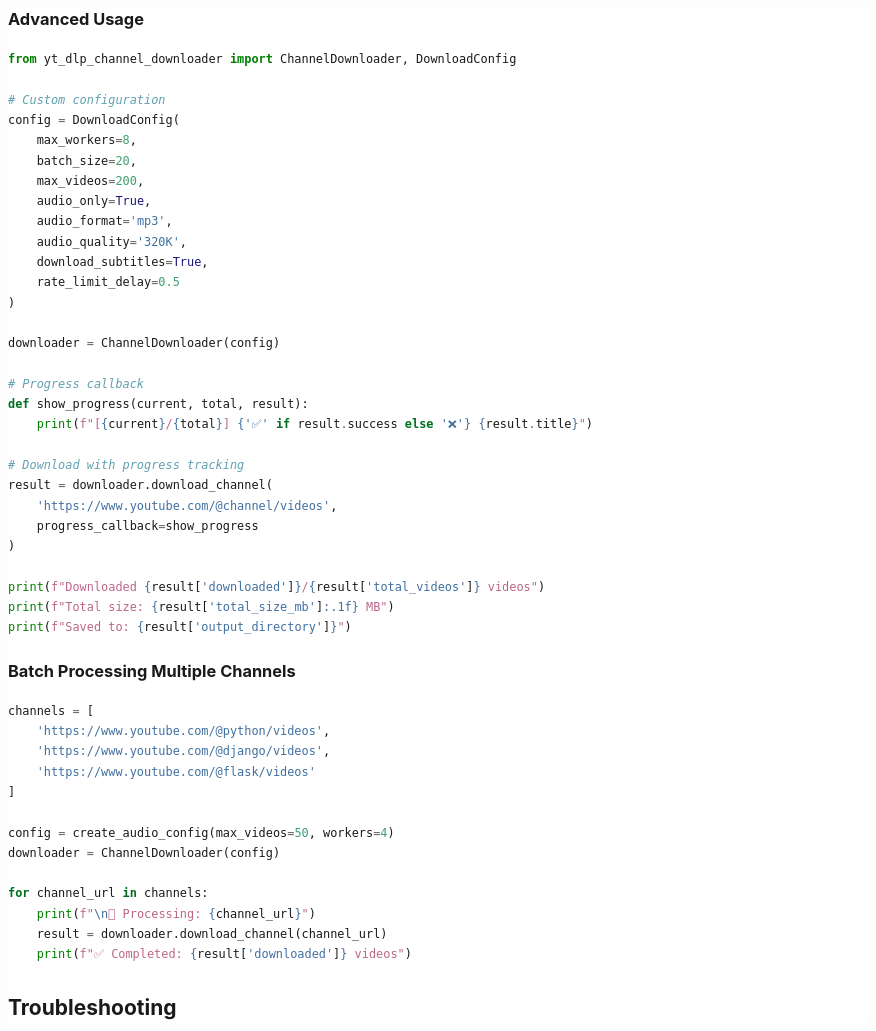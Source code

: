 ### Advanced Usage
```python
from yt_dlp_channel_downloader import ChannelDownloader, DownloadConfig

# Custom configuration
config = DownloadConfig(
    max_workers=8,
    batch_size=20,
    max_videos=200,
    audio_only=True,
    audio_format='mp3',
    audio_quality='320K',
    download_subtitles=True,
    rate_limit_delay=0.5
)

downloader = ChannelDownloader(config)

# Progress callback
def show_progress(current, total, result):
    print(f"[{current}/{total}] {'✅' if result.success else '❌'} {result.title}")

# Download with progress tracking
result = downloader.download_channel(
    'https://www.youtube.com/@channel/videos',
    progress_callback=show_progress
)

print(f"Downloaded {result['downloaded']}/{result['total_videos']} videos")
print(f"Total size: {result['total_size_mb']:.1f} MB")
print(f"Saved to: {result['output_directory']}")
```

### Batch Processing Multiple Channels
```python
channels = [
    'https://www.youtube.com/@python/videos',
    'https://www.youtube.com/@django/videos', 
    'https://www.youtube.com/@flask/videos'
]

config = create_audio_config(max_videos=50, workers=4)
downloader = ChannelDownloader(config)

for channel_url in channels:
    print(f"\n🎯 Processing: {channel_url}")
    result = downloader.download_channel(channel_url)
    print(f"✅ Completed: {result['downloaded']} videos")
```

## Troubleshooting
